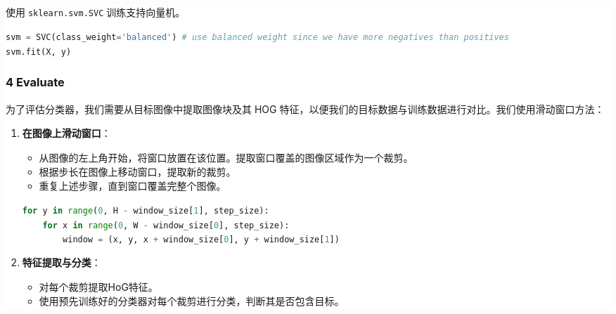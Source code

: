 使用 `sklearn.svm.SVC` 训练支持向量机。

```python
svm = SVC(class_weight='balanced') # use balanced weight since we have more negatives than positives
svm.fit(X, y)
```

### 4 Evaluate

为了评估分类器，我们需要从目标图像中提取图像块及其 HOG 特征，以便我们的目标数据与训练数据进行对比。我们使用滑动窗口方法：

1. **在图像上滑动窗口**：

   - 从图像的左上角开始，将窗口放置在该位置。提取窗口覆盖的图像区域作为一个裁剪。
   - 根据步长在图像上移动窗口，提取新的裁剪。
   - 重复上述步骤，直到窗口覆盖完整个图像。

   ```python
   for y in range(0, H - window_size[1], step_size):
       for x in range(0, W - window_size[0], step_size):
           window = (x, y, x + window_size[0], y + window_size[1])
   ```

2. **特征提取与分类**：

   - 对每个裁剪提取HoG特征。
   - 使用预先训练好的分类器对每个裁剪进行分类，判断其是否包含目标。